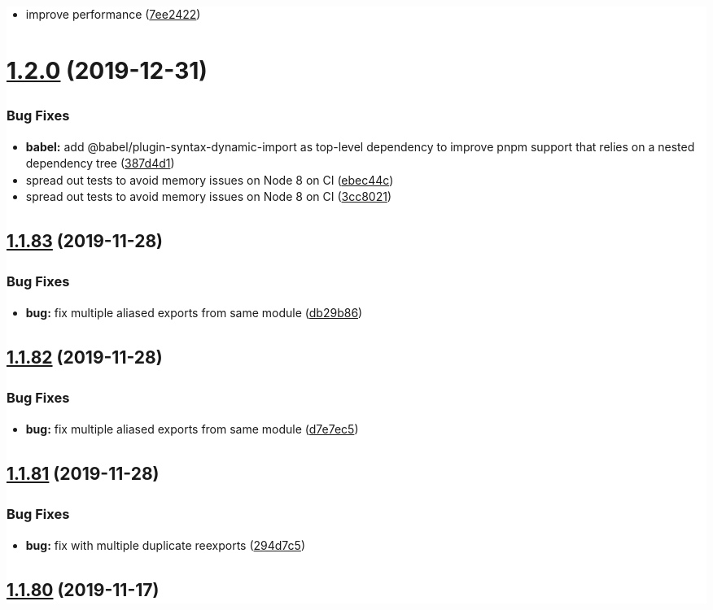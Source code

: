 * improve performance ([7ee2422](https://github.com/wessberg/rollup-plugin-ts/commit/7ee2422c4de70dda87038b608d2600642eb140ed))



# [1.2.0](https://github.com/wessberg/rollup-plugin-ts/compare/v1.1.83...v1.2.0) (2019-12-31)


### Bug Fixes

* **babel:** add @babel/plugin-syntax-dynamic-import as top-level dependency to improve pnpm support that relies on a nested dependency tree ([387d4d1](https://github.com/wessberg/rollup-plugin-ts/commit/387d4d1eeda01e119412b1b5669dc1ade6dd07bb))
* spread out tests to avoid memory issues on Node 8 on CI ([ebec44c](https://github.com/wessberg/rollup-plugin-ts/commit/ebec44c1f65fcf864cacfeb8465c43ca7f714bd2))
* spread out tests to avoid memory issues on Node 8 on CI ([3cc8021](https://github.com/wessberg/rollup-plugin-ts/commit/3cc80210b07e50118dcc1fe3d2acf6d04bedf5be))



## [1.1.83](https://github.com/wessberg/rollup-plugin-ts/compare/v1.1.82...v1.1.83) (2019-11-28)


### Bug Fixes

* **bug:** fix multiple aliased exports from same module ([db29b86](https://github.com/wessberg/rollup-plugin-ts/commit/db29b86c0714c81a0053b92ac071e9cba6c86893))



## [1.1.82](https://github.com/wessberg/rollup-plugin-ts/compare/v1.1.81...v1.1.82) (2019-11-28)


### Bug Fixes

* **bug:** fix multiple aliased exports from same module ([d7e7ec5](https://github.com/wessberg/rollup-plugin-ts/commit/d7e7ec578c8e0f56ab8b9aeaff4a2db3c5d4f5d5))



## [1.1.81](https://github.com/wessberg/rollup-plugin-ts/compare/v1.1.80...v1.1.81) (2019-11-28)


### Bug Fixes

* **bug:** fix with multiple duplicate reexports ([294d7c5](https://github.com/wessberg/rollup-plugin-ts/commit/294d7c519e723260eb9378fd6d0b307947f95446))



## [1.1.80](https://github.com/wessberg/rollup-plugin-ts/compare/v1.1.79...v1.1.80) (2019-11-17)

